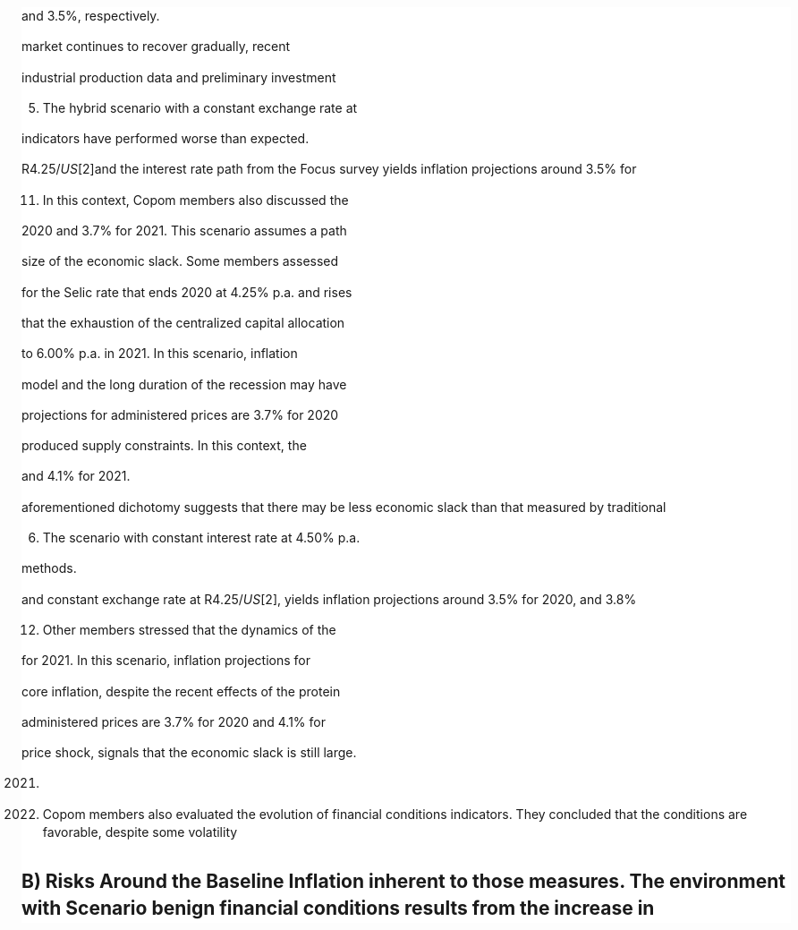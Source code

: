 and 3.5%, respectively.

market continues to recover gradually, recent

industrial production data and preliminary investment

5. The hybrid scenario with a constant exchange rate at

indicators have performed worse than expected.

R$4.25/US$[2]and the interest rate path from the Focus
survey yields inflation projections around 3.5% for

11. In this context, Copom members also discussed the

2020 and 3.7% for 2021. This scenario assumes a path

size of the economic slack. Some members assessed

for the Selic rate that ends 2020 at 4.25% p.a. and rises

that the exhaustion of the centralized capital allocation

to 6.00% p.a. in 2021. In this scenario, inflation

model and the long duration of the recession may have

projections for administered prices are 3.7% for 2020

produced supply constraints. In this context, the

and 4.1% for 2021.

aforementioned dichotomy suggests that there may be
less economic slack than that measured by traditional

6. The scenario with constant interest rate at 4.50% p.a.

methods.

and constant exchange rate at R$4.25/US$[2], yields
inflation projections around 3.5% for 2020, and 3.8%

12. Other members stressed that the dynamics of the

for 2021. In this scenario, inflation projections for

core inflation, despite the recent effects of the protein

administered prices are 3.7% for 2020 and 4.1% for

price shock, signals that the economic slack is still large.

2021.

13. Copom members also evaluated the evolution of
financial conditions indicators. They concluded that the
conditions are favorable, despite some volatility

## B) Risks Around the Baseline Inflation inherent to those measures. The environment with Scenario benign financial conditions results from the increase in
